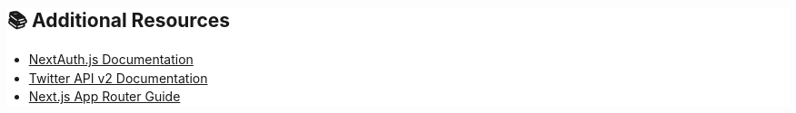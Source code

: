## 📚 Additional Resources

- [NextAuth.js Documentation](https://next-auth.js.org/)
- [Twitter API v2 Documentation](https://developer.twitter.com/en/docs/twitter-api)
- [Next.js App Router Guide](https://nextjs.org/docs/app)
